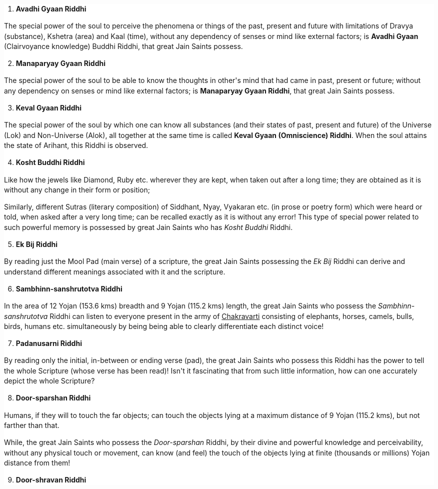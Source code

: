 
1. **Avadhi Gyaan Riddhi**

The special power of the soul to perceive the phenomena or things of the past, present and future with limitations of Dravya (substance), Kshetra (area) and Kaal (time), without any dependency of senses or mind like external factors; is **Avadhi Gyaan** (Clairvoyance knowledge) Buddhi Riddhi, that great Jain Saints possess.

2. **Manaparyay Gyaan Riddhi**

The special power of the soul to be able to know the thoughts in other's mind that had came in past, present or future; without any dependency on senses or mind like external factors; is **Manaparyay Gyaan Riddhi**, that great Jain Saints possess.

3. **Keval Gyaan Riddhi**

The special power of the soul by which one can know all substances (and their states of past, present and future) of the Universe (Lok) and Non-Universe (Alok), all together at the same time is called **Keval Gyaan (Omniscience) Riddhi**. When the soul attains the state of Arihant, this Riddhi is observed.   

4. **Kosht Buddhi Riddhi**

Like how the jewels like Diamond, Ruby etc. wherever they are kept, when taken out after a long time; they are obtained as it is without any change in their form or position;

Similarly, different Sutras (literary composition) of Siddhant, Nyay, Vyakaran etc. (in prose or poetry form) which were heard or told, when asked after a very long time; can be recalled exactly as it is without any error! This type of special power related to such powerful memory is possessed by great Jain Saints who has *Kosht Buddhi* Riddhi.

5. **Ek Bij Riddhi** 

By reading just the Mool Pad (main verse) of a scripture, the great Jain Saints possessing the *Ek Bij* Riddhi can derive and understand different meanings associated with it and the scripture.

6. **Sambhinn-sanshrutotva Riddhi**

In the area of 12 Yojan (153.6 kms) breadth and 9 Yojan (115.2 kms) length, the great Jain Saints who possess the *Sambhinn-sanshrutotva* Riddhi can listen to everyone present in the army of [Chakravarti](./../Shalaka%20Purush/Chakravarti.md) consisting of elephants, horses, camels, bulls, birds, humans etc. simultaneously by being being able to clearly differentiate each distinct voice!

7. **Padanusarni Riddhi**

By reading only the initial, in-between or ending verse (pad), the great Jain Saints who possess this Riddhi has the power to tell the whole Scripture (whose verse has been read)! Isn't it fascinating that from such little information, how can one accurately depict the whole Scripture?

8. **Door-sparshan Riddhi**

Humans, if they will to touch the far objects; can touch the objects lying at a maximum distance of 9 Yojan (115.2 kms), but not farther than that.

While, the great Jain Saints who possess the *Door-sparshan* Riddhi, by their divine and powerful knowledge and perceivability, without any physical touch or movement, can know (and feel) the touch of the objects lying at finite (thousands or millions) Yojan distance from them!

9. **Door-shravan Riddhi**
